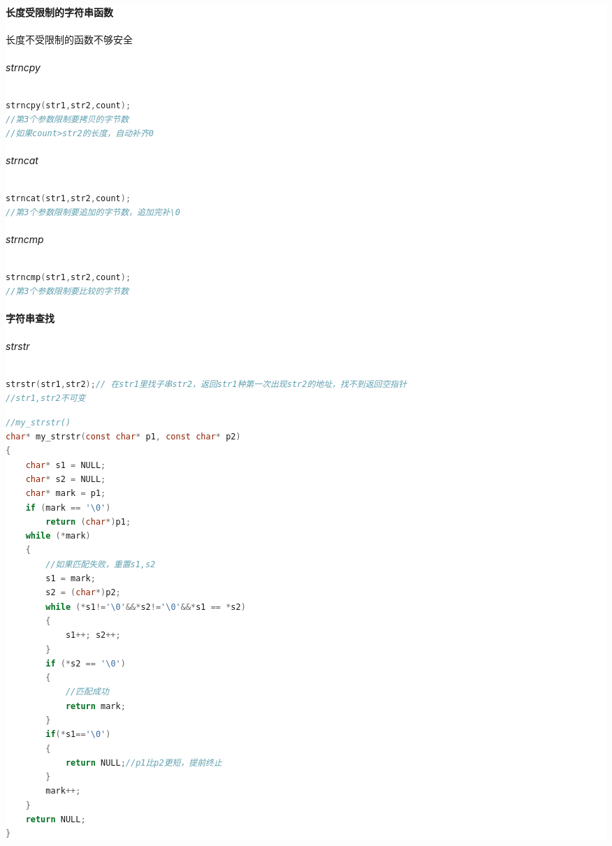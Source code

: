 #### 长度受限制的字符串函数

长度不受限制的函数不够安全

###### strncpy

```c
strncpy(str1,str2,count);
//第3个参数限制要拷贝的字节数
//如果count>str2的长度，自动补齐0
```

###### strncat

```c
strncat(str1,str2,count);
//第3个参数限制要追加的字节数，追加完补\0
```

###### strncmp

```c
strncmp(str1,str2,count);
//第3个参数限制要比较的字节数
```

#### 字符串查找

###### strstr

```c
strstr(str1,str2);// 在str1里找子串str2，返回str1种第一次出现str2的地址，找不到返回空指针
//str1,str2不可变 
```

```c
//my_strstr()
char* my_strstr(const char* p1, const char* p2)
{
	char* s1 = NULL;
	char* s2 = NULL;
	char* mark = p1;
	if (mark == '\0')
		return (char*)p1;
	while (*mark)
	{
		//如果匹配失败，重置s1,s2
		s1 = mark;
		s2 = (char*)p2;
		while (*s1!='\0'&&*s2!='\0'&&*s1 == *s2)
		{
			s1++; s2++;
		}
		if (*s2 == '\0')
		{
            //匹配成功
			return mark;
		}
        if(*s1=='\0')
        {
            return NULL;//p1比p2更短，提前终止
        }
		mark++;
	}
	return NULL;
}
```
